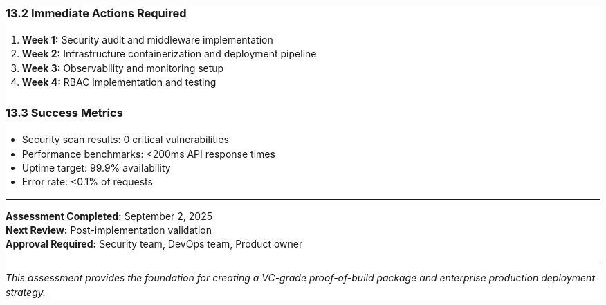 ### 13.2 Immediate Actions Required
1. **Week 1:** Security audit and middleware implementation
2. **Week 2:** Infrastructure containerization and deployment pipeline
3. **Week 3:** Observability and monitoring setup
4. **Week 4:** RBAC implementation and testing

### 13.3 Success Metrics
- Security scan results: 0 critical vulnerabilities
- Performance benchmarks: <200ms API response times
- Uptime target: 99.9% availability
- Error rate: <0.1% of requests

---

**Assessment Completed:** September 2, 2025  
**Next Review:** Post-implementation validation  
**Approval Required:** Security team, DevOps team, Product owner

---

*This assessment provides the foundation for creating a VC-grade proof-of-build package and enterprise production deployment strategy.*
